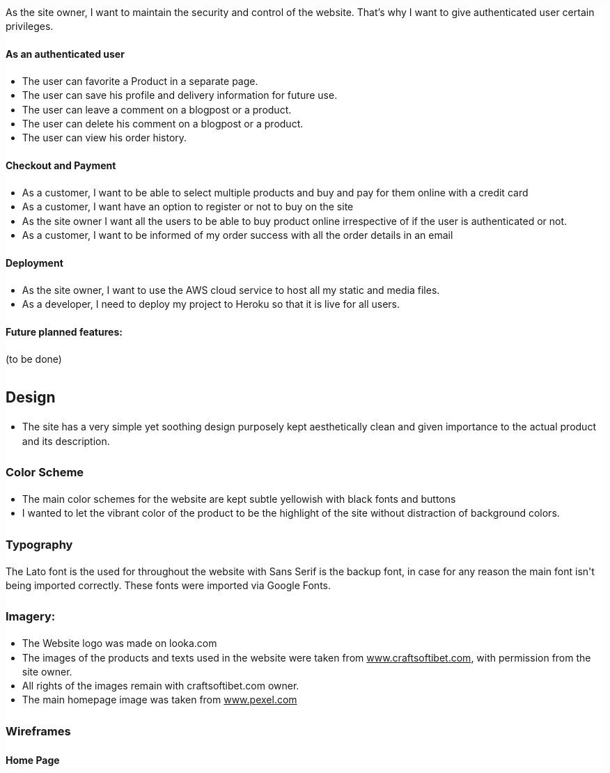 As the site owner, I want to maintain the security and control of the website. That’s why I want to give authenticated user certain privileges.

#### As an authenticated user 
- The user can favorite a Product in a separate page.
- The user can save his profile and delivery information for future use.
- The user can leave a comment on a blogpost or a product.
- The user can delete his comment on a blogpost or a product.
- The user can view his order history.

#### Checkout and Payment

- As a customer, I want to be able to select multiple products and buy and pay for them online with a credit card
- As a customer, I want have an option to register or not to buy on the site
- As the site owner I want all the users to be able to buy product online irrespective of if the user is authenticated or not.
- As a customer, I want to be informed of my order success with all the order details in an email

#### Deployment
- As the site owner, I want to use the AWS cloud service to host all my static and media files.
- As a developer, I need to deploy my project to Heroku so that it is live for all users.

#### Future planned features:
(to be done)

## Design
- The site has a very simple yet soothing design purposely kept aesthetically clean and given importance to the actual product and its description.

### Color Scheme

- The main color schemes for the website are kept subtle yellowish with black fonts and buttons 
- I wanted to let the vibrant color of the product to be the highlight of the site without distraction of background colors. 

### Typography

The Lato font is the used for throughout the website with Sans Serif is the backup font, in case for any reason the main font isn't being imported correctly. These fonts were imported via Google Fonts.

### Imagery:

- The Website logo was made on looka.com
- The images of the products and texts used in the website were taken from www.craftsoftibet.com, with permission from the site owner.
- All rights of the images remain with craftsoftibet.com owner.
- The main homepage image was taken from www.pexel.com


### Wireframes
#### Home Page